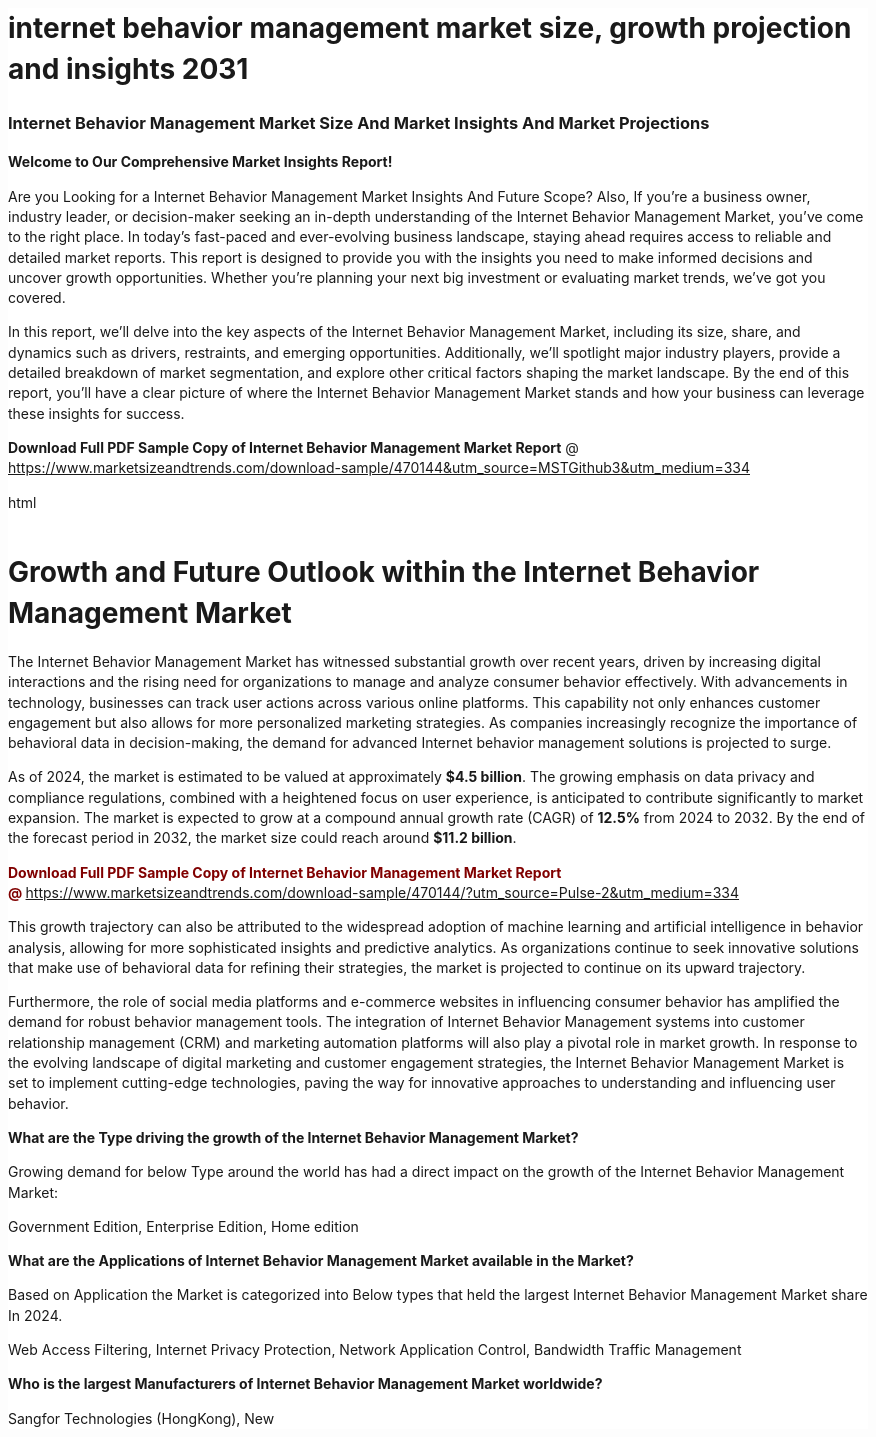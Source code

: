 <H1>internet behavior management market size, growth projection and insights 2031</H1><div class="" data-test-id=""><h3><span class="">Internet Behavior Management Market Size And Market Insights And Market Projections</span></h3></div><div class="" data-test-id=""><p><strong>Welcome to Our Comprehensive Market Insights Report!</strong></p><p>Are you Looking for a Internet Behavior Management Market Insights And Future Scope? Also, If you&rsquo;re a business owner, industry leader, or decision-maker seeking an in-depth understanding of the Internet Behavior Management Market, you&rsquo;ve come to the right place. In today&rsquo;s fast-paced and ever-evolving business landscape, staying ahead requires access to reliable and detailed market reports. This report is designed to provide you with the insights you need to make informed decisions and uncover growth opportunities. Whether you&rsquo;re planning your next big investment or evaluating market trends, we&rsquo;ve got you covered.</p><p>In this report, we&rsquo;ll delve into the key aspects of the Internet Behavior Management Market, including its size, share, and dynamics such as drivers, restraints, and emerging opportunities. Additionally, we&rsquo;ll spotlight major industry players, provide a detailed breakdown of market segmentation, and explore other critical factors shaping the market landscape. By the end of this report, you&rsquo;ll have a clear picture of where the Internet Behavior Management Market stands and how your business can leverage these insights for success.</p><p><strong>Download Full PDF Sample Copy of Internet Behavior Management Market Report</strong> @ <a href="https://www.marketsizeandtrends.com/download-sample/470144&utm_source=MSTGithub3&utm_medium=334" target="_blank">https://www.marketsizeandtrends.com/download-sample/470144&utm_source=MSTGithub3&utm_medium=334</a></p></div><div class="" data-test-id=""><p><span class="">html<!DOCTYPE html><html lang="en"><head> <meta charset="UTF-8"> <meta name="viewport" content="width=device-width, initial-scale=1.0"> <title>Internet Behavior Management Market Growth and Outlook</title></head><body> <h1>Growth and Future Outlook within the Internet Behavior Management Market</h1> <p>The Internet Behavior Management Market has witnessed substantial growth over recent years, driven by increasing digital interactions and the rising need for organizations to manage and analyze consumer behavior effectively. With advancements in technology, businesses can track user actions across various online platforms. This capability not only enhances customer engagement but also allows for more personalized marketing strategies. As companies increasingly recognize the importance of behavioral data in decision-making, the demand for advanced Internet behavior management solutions is projected to surge.</p> <p>As of 2024, the market is estimated to be valued at approximately <strong>$4.5 billion</strong>. The growing emphasis on data privacy and compliance regulations, combined with a heightened focus on user experience, is anticipated to contribute significantly to market expansion. The market is expected to grow at a compound annual growth rate (CAGR) of <strong>12.5%</strong> from 2024 to 2032. By the end of the forecast period in 2032, the market size could reach around <strong>$11.2 billion</strong>.</p> <p><strong><span style="color: #800000;">Download Full PDF Sample Copy of Internet Behavior Management Market Report @</span>&nbsp;</strong><a href="https://www.marketsizeandtrends.com/download-sample/470144/?utm_source=Pulse-2&amp;utm_medium=334">https://www.marketsizeandtrends.com/download-sample/470144/?utm_source=Pulse-2&amp;utm_medium=334</a></p> <p>This growth trajectory can also be attributed to the widespread adoption of machine learning and artificial intelligence in behavior analysis, allowing for more sophisticated insights and predictive analytics. As organizations continue to seek innovative solutions that make use of behavioral data for refining their strategies, the market is projected to continue on its upward trajectory.</p> <p>Furthermore, the role of social media platforms and e-commerce websites in influencing consumer behavior has amplified the demand for robust behavior management tools. The integration of Internet Behavior Management systems into customer relationship management (CRM) and marketing automation platforms will also play a pivotal role in market growth. In response to the evolving landscape of digital marketing and customer engagement strategies, the Internet Behavior Management Market is set to implement cutting-edge technologies, paving the way for innovative approaches to understanding and influencing user behavior.</p></body></html></span></p><p><strong><span class="">What are the&nbsp;Type driving the growth of the Internet Behavior Management Market?</span></strong></p></div><div class="" data-test-id=""><p><span class="">Growing demand for below Type around the world has had a direct impact on the growth of the Internet Behavior Management Market:</span></p></div><div class="" data-test-id=""><p>Government Edition, Enterprise Edition, Home edition</p><p><span class=""><strong>What are the&nbsp;Applications&nbsp;of Internet Behavior Management Market available in the Market?</strong></span></p></div><div class="" data-test-id=""><p><span class="">Based on Application the Market is categorized into Below types that held the largest Internet Behavior Management Market share In 2024.</span></p></div><div class="" data-test-id=""><p><span class="">Web Access Filtering, Internet Privacy Protection, Network Application Control, Bandwidth Traffic Management</span></p><p><span class=""><strong>Who is the largest Manufacturers of Internet Behavior Management Market worldwide?</strong></span></p></div><div class="" data-test-id=""><p><span class="">Sangfor Technologies (HongKong), New